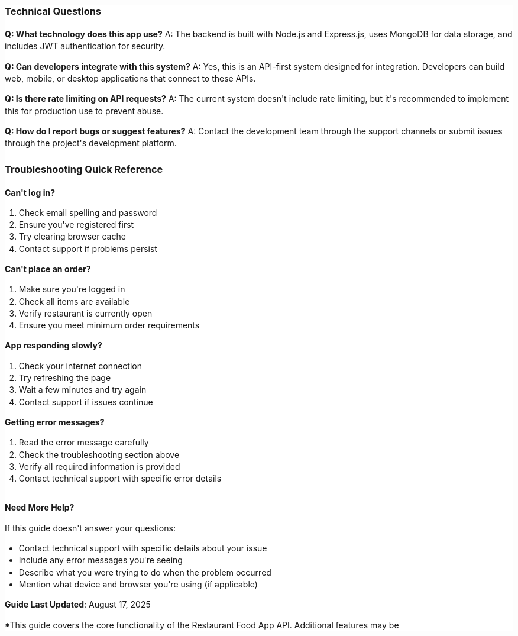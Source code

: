 ### Technical Questions

**Q: What technology does this app use?**
A: The backend is built with Node.js and Express.js, uses MongoDB for data storage, and includes JWT authentication for security.

**Q: Can developers integrate with this system?**
A: Yes, this is an API-first system designed for integration. Developers can build web, mobile, or desktop applications that connect to these APIs.

**Q: Is there rate limiting on API requests?**
A: The current system doesn't include rate limiting, but it's recommended to implement this for production use to prevent abuse.

**Q: How do I report bugs or suggest features?**
A: Contact the development team through the support channels or submit issues through the project's development platform.

### Troubleshooting Quick Reference

**Can't log in?**
1. Check email spelling and password
2. Ensure you've registered first
3. Try clearing browser cache
4. Contact support if problems persist

**Can't place an order?**
1. Make sure you're logged in
2. Check all items are available
3. Verify restaurant is currently open
4. Ensure you meet minimum order requirements

**App responding slowly?**
1. Check your internet connection
2. Try refreshing the page
3. Wait a few minutes and try again
4. Contact support if issues continue

**Getting error messages?**
1. Read the error message carefully
2. Check the troubleshooting section above
3. Verify all required information is provided
4. Contact technical support with specific error details

---

**Need More Help?**

If this guide doesn't answer your questions:
- Contact technical support with specific details about your issue
- Include any error messages you're seeing
- Describe what you were trying to do when the problem occurred
- Mention what device and browser you're using (if applicable)

**Guide Last Updated**: August 17, 2025

*This guide covers the core functionality of the Restaurant Food App API. Additional features may be